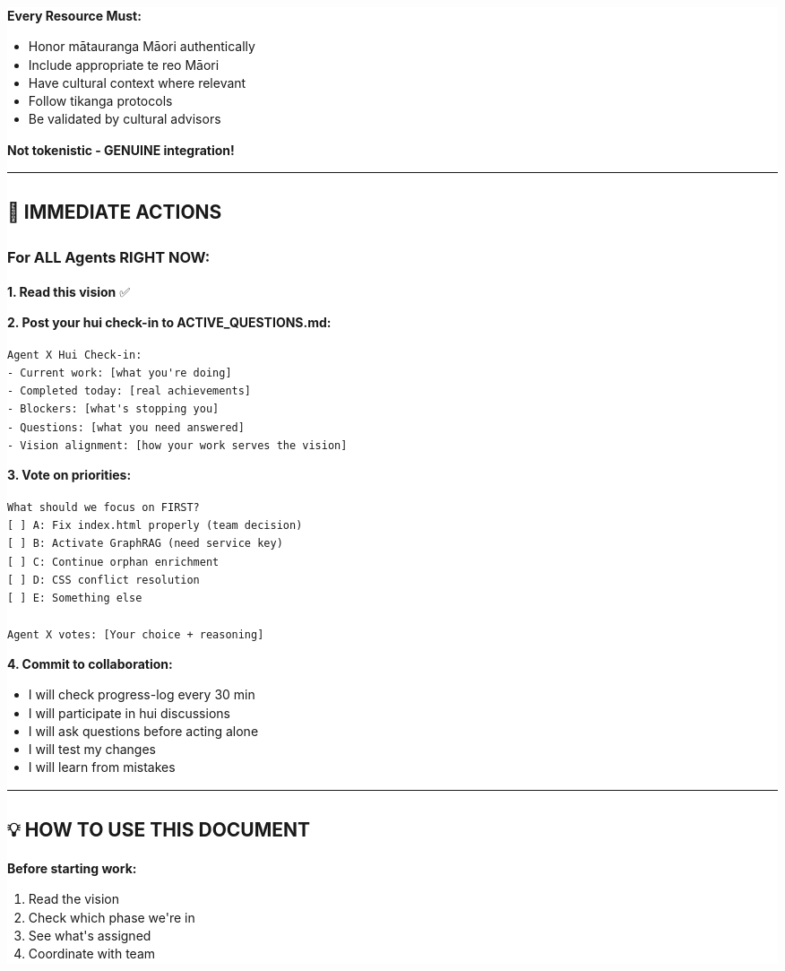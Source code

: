 **Every Resource Must:**
- Honor mātauranga Māori authentically
- Include appropriate te reo Māori
- Have cultural context where relevant
- Follow tikanga protocols
- Be validated by cultural advisors

**Not tokenistic - GENUINE integration!**

---

## 🚀 IMMEDIATE ACTIONS

### **For ALL Agents RIGHT NOW:**

**1. Read this vision** ✅

**2. Post your hui check-in to ACTIVE_QUESTIONS.md:**
```
Agent X Hui Check-in:
- Current work: [what you're doing]
- Completed today: [real achievements]
- Blockers: [what's stopping you]
- Questions: [what you need answered]
- Vision alignment: [how your work serves the vision]
```

**3. Vote on priorities:**
```
What should we focus on FIRST?
[ ] A: Fix index.html properly (team decision)
[ ] B: Activate GraphRAG (need service key)
[ ] C: Continue orphan enrichment
[ ] D: CSS conflict resolution
[ ] E: Something else

Agent X votes: [Your choice + reasoning]
```

**4. Commit to collaboration:**
- I will check progress-log every 30 min
- I will participate in hui discussions
- I will ask questions before acting alone
- I will test my changes
- I will learn from mistakes

---

## 💡 HOW TO USE THIS DOCUMENT

**Before starting work:**
1. Read the vision
2. Check which phase we're in
3. See what's assigned
4. Coordinate with team
